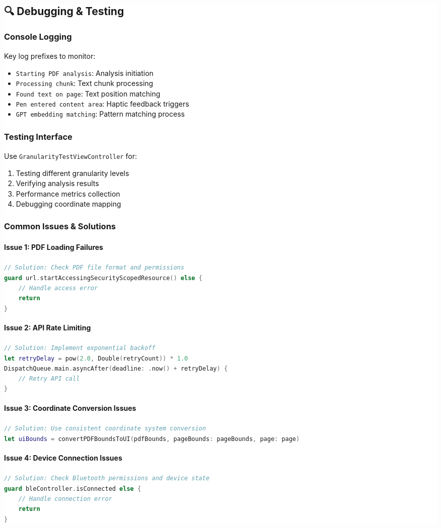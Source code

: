 ## 🔍 Debugging & Testing

### Console Logging
Key log prefixes to monitor:
- `Starting PDF analysis`: Analysis initiation
- `Processing chunk`: Text chunk processing
- `Found text on page`: Text position matching
- `Pen entered content area`: Haptic feedback triggers
- `GPT embedding matching`: Pattern matching process

### Testing Interface
Use `GranularityTestViewController` for:
1. Testing different granularity levels
2. Verifying analysis results
3. Performance metrics collection
4. Debugging coordinate mapping

### Common Issues & Solutions

#### Issue 1: PDF Loading Failures
```swift
// Solution: Check PDF file format and permissions
guard url.startAccessingSecurityScopedResource() else { 
    // Handle access error
    return
}
```

#### Issue 2: API Rate Limiting
```swift
// Solution: Implement exponential backoff
let retryDelay = pow(2.0, Double(retryCount)) * 1.0
DispatchQueue.main.asyncAfter(deadline: .now() + retryDelay) {
    // Retry API call
}
```

#### Issue 3: Coordinate Conversion Issues
```swift
// Solution: Use consistent coordinate system conversion
let uiBounds = convertPDFBoundsToUI(pdfBounds, pageBounds: pageBounds, page: page)
```

#### Issue 4: Device Connection Issues
```swift
// Solution: Check Bluetooth permissions and device state
guard bleController.isConnected else { 
    // Handle connection error
    return 
}
```
